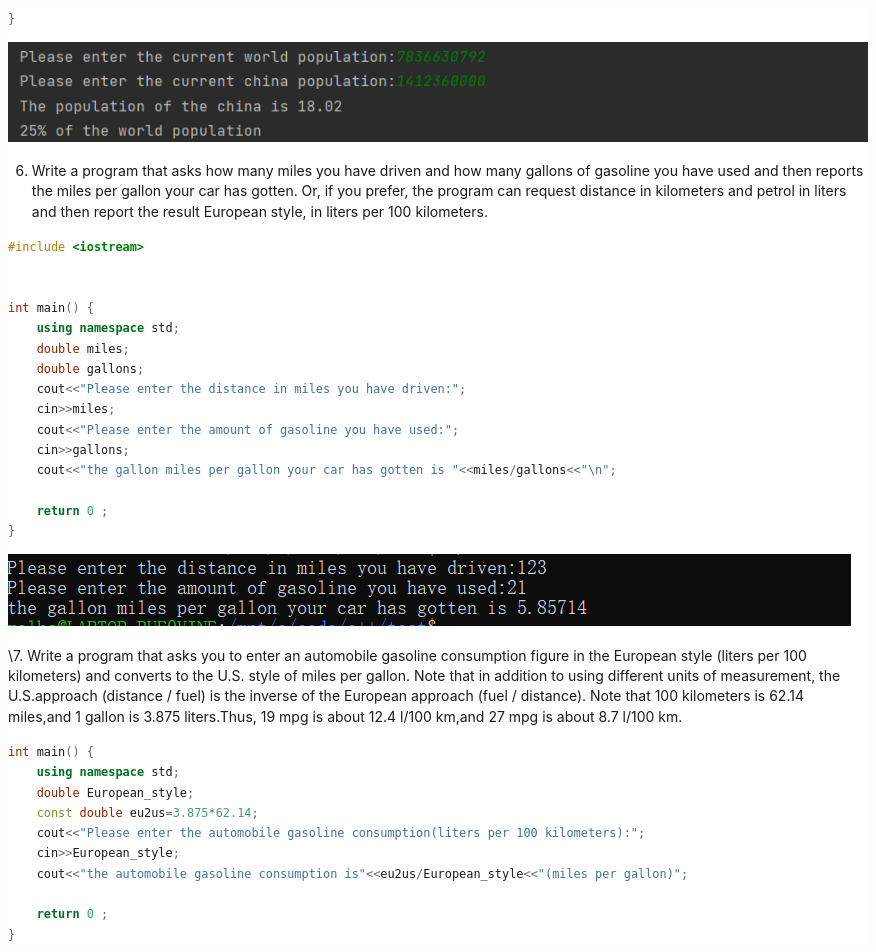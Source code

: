 ```c++
}
```

![image-20221110154756187](../img/image-20221110154756187.png)



6. Write a program that asks how many miles you have driven and how many gallons of gasoline you have used and then reports the miles per gallon your car has gotten. Or, if you prefer, the program can request distance in kilometers and petrol in liters and then report the result European style, in liters per 100 kilometers.

```c++
#include <iostream>


int main() {
    using namespace std;
    double miles;
    double gallons;
    cout<<"Please enter the distance in miles you have driven:";
    cin>>miles;
    cout<<"Please enter the amount of gasoline you have used:";
    cin>>gallons;
    cout<<"the gallon miles per gallon your car has gotten is "<<miles/gallons<<"\n";

    return 0 ;
}
```

![image-20221110163044467](../img/image-20221110163044467.png)



\7. Write a program that asks you to enter an automobile gasoline consumption figure in the European style (liters per 100 kilometers) and converts to the U.S. style of miles per gallon. Note that in addition to using different units of measurement, the U.S.approach (distance / fuel) is the inverse of the European approach (fuel / distance). Note that 100 kilometers is 62.14 miles,and 1 gallon is 3.875 liters.Thus, 19 mpg is about 12.4 l/100 km,and 27 mpg is about 8.7 l/100 km.

```c++
int main() {
    using namespace std;
    double European_style;
    const double eu2us=3.875*62.14;
    cout<<"Please enter the automobile gasoline consumption(liters per 100 kilometers):";
    cin>>European_style;
    cout<<"the automobile gasoline consumption is"<<eu2us/European_style<<"(miles per gallon)";

    return 0 ;
}
```

